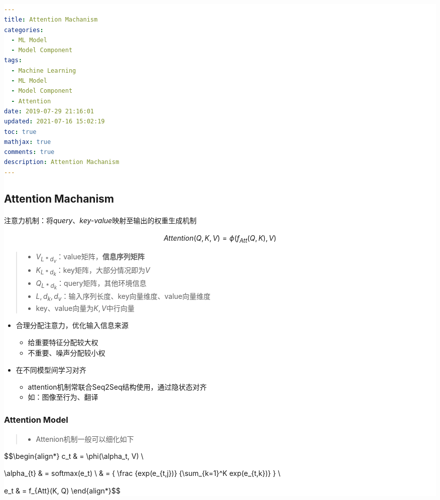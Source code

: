 ```yaml
---
title: Attention Machanism
categories:
  - ML Model
  - Model Component
tags:
  - Machine Learning
  - ML Model
  - Model Component
  - Attention
date: 2019-07-29 21:16:01
updated: 2021-07-16 15:02:19
toc: true
mathjax: true
comments: true
description: Attention Machanism
---
```


##	Attention Machanism

注意力机制：将*query*、*key-value*映射至输出的权重生成机制

$$
Attention(Q, K, V) = \phi(f_{Att}(Q, K), V)
$$

> - $V_{L * d_v}$：value矩阵，**信息序列矩阵**
> - $K_{L * d_k}$：key矩阵，大部分情况即为$V$
> - $Q_{L * d_k}$：query矩阵，其他环境信息
> - $L, d_k, d_v$：输入序列长度、key向量维度、value向量维度
> - key、value向量为$K, V$中行向量

-	合理分配注意力，优化输入信息来源
	-	给重要特征分配较大权
	-	不重要、噪声分配较小权

-	在不同模型间学习对齐
	-	attention机制常联合Seq2Seq结构使用，通过隐状态对齐
	-	如：图像至行为、翻译

###	Attention Model

> - Attenion机制一般可以细化如下

$$\begin{align*}
c_t & = \phi(\alpha_t, V) \\

\alpha_{t} & = softmax(e_t) \\
& = \{ \frac {exp(e_{t,j})} {\sum_{k=1}^K exp(e_{t,k})} \} \\

e_t & = f_{Att}(K, Q)
\end{align*}$$
